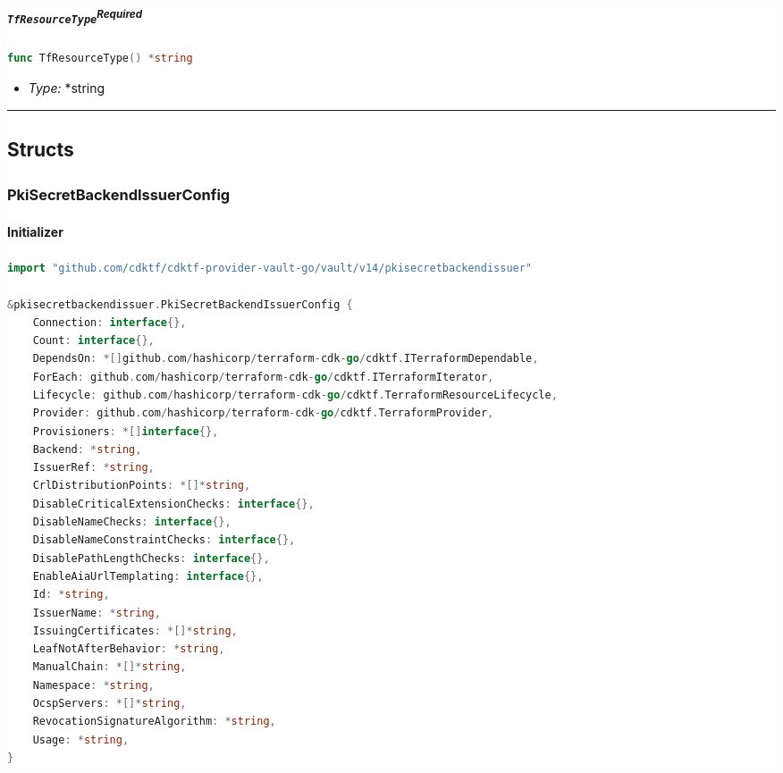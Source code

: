 ##### `TfResourceType`<sup>Required</sup> <a name="TfResourceType" id="@cdktf/provider-vault.pkiSecretBackendIssuer.PkiSecretBackendIssuer.property.tfResourceType"></a>

```go
func TfResourceType() *string
```

- *Type:* *string

---

## Structs <a name="Structs" id="Structs"></a>

### PkiSecretBackendIssuerConfig <a name="PkiSecretBackendIssuerConfig" id="@cdktf/provider-vault.pkiSecretBackendIssuer.PkiSecretBackendIssuerConfig"></a>

#### Initializer <a name="Initializer" id="@cdktf/provider-vault.pkiSecretBackendIssuer.PkiSecretBackendIssuerConfig.Initializer"></a>

```go
import "github.com/cdktf/cdktf-provider-vault-go/vault/v14/pkisecretbackendissuer"

&pkisecretbackendissuer.PkiSecretBackendIssuerConfig {
	Connection: interface{},
	Count: interface{},
	DependsOn: *[]github.com/hashicorp/terraform-cdk-go/cdktf.ITerraformDependable,
	ForEach: github.com/hashicorp/terraform-cdk-go/cdktf.ITerraformIterator,
	Lifecycle: github.com/hashicorp/terraform-cdk-go/cdktf.TerraformResourceLifecycle,
	Provider: github.com/hashicorp/terraform-cdk-go/cdktf.TerraformProvider,
	Provisioners: *[]interface{},
	Backend: *string,
	IssuerRef: *string,
	CrlDistributionPoints: *[]*string,
	DisableCriticalExtensionChecks: interface{},
	DisableNameChecks: interface{},
	DisableNameConstraintChecks: interface{},
	DisablePathLengthChecks: interface{},
	EnableAiaUrlTemplating: interface{},
	Id: *string,
	IssuerName: *string,
	IssuingCertificates: *[]*string,
	LeafNotAfterBehavior: *string,
	ManualChain: *[]*string,
	Namespace: *string,
	OcspServers: *[]*string,
	RevocationSignatureAlgorithm: *string,
	Usage: *string,
}
```
